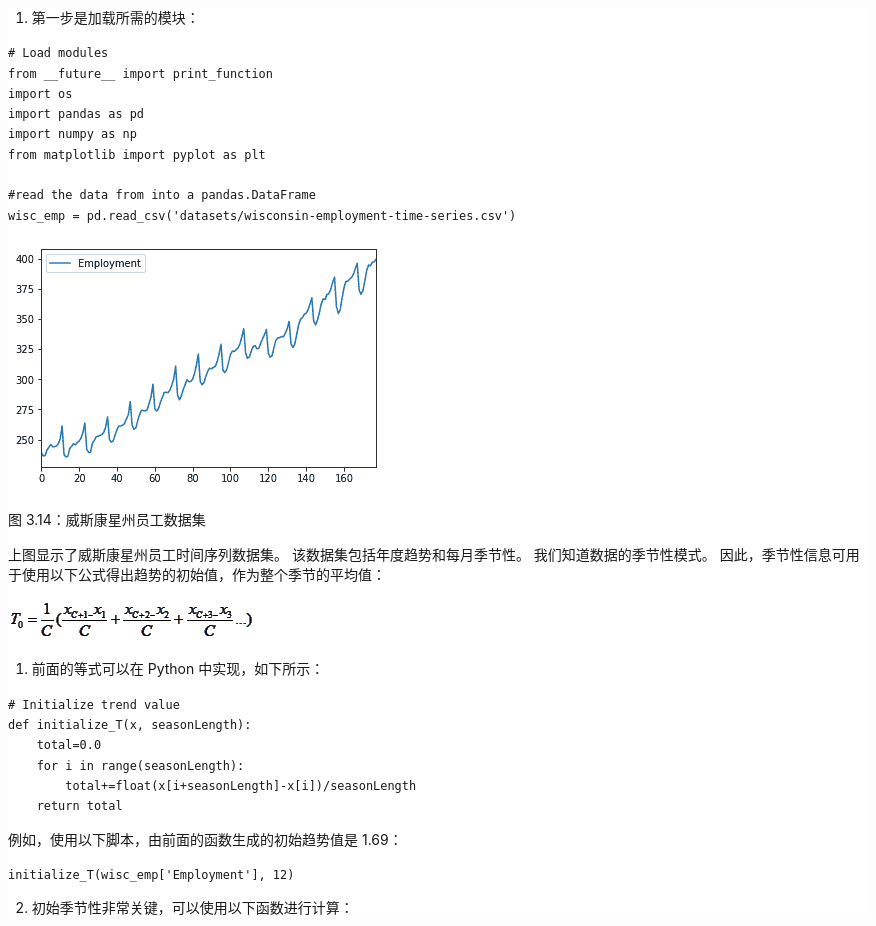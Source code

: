 1.  第一步是加载所需的模块：

```
# Load modules 
from __future__ import print_function 
import os 
import pandas as pd 
import numpy as np 
from matplotlib import pyplot as plt 

#read the data from into a pandas.DataFrame 
wisc_emp = pd.read_csv('datasets/wisconsin-employment-time-series.csv') 
```

![](img/6f24ce6d-54a4-473e-b441-06196ffa9c3d.png)

图 3.14：威斯康星州员工数据集

上图显示了威斯康星州员工时间序列数据集。 该数据集包括年度趋势和每月季节性。 我们知道数据的季节性模式。 因此，季节性信息可用于使用以下公式得出趋势的初始值，作为整个季节的平均值：

![](img/17af71d2-2358-49ed-8370-dccd8e8abdc9.png)

1.  前面的等式可以在 Python 中实现，如下所示：

```
# Initialize trend value 
def initialize_T(x, seasonLength): 
    total=0.0 
    for i in range(seasonLength): 
        total+=float(x[i+seasonLength]-x[i])/seasonLength 
    return total 
```

例如，使用以下脚本，由前面的函数生成的初始趋势值是 1.69：

```
initialize_T(wisc_emp['Employment'], 12) 
```

2.  初始季节性非常关键，可以使用以下函数进行计算：
